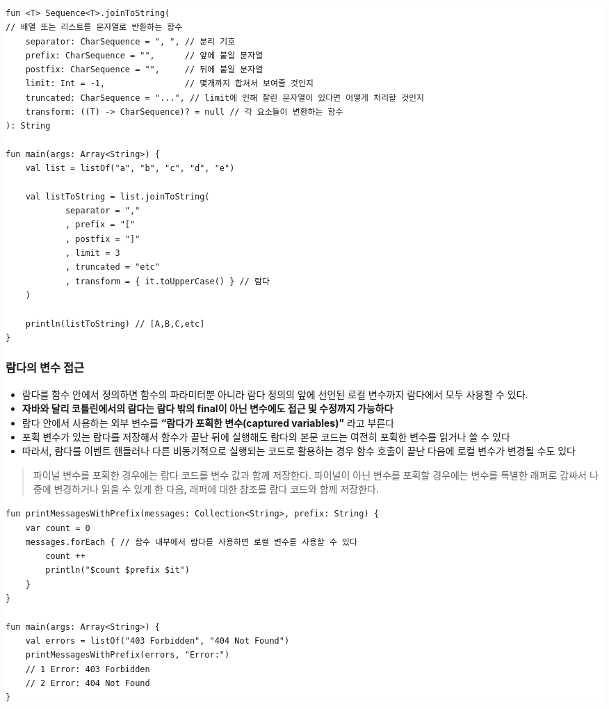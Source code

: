 ```
fun <T> Sequence<T>.joinToString(
// 배열 또는 리스트를 문자열로 반환하는 함수
    separator: CharSequence = ", ", // 분리 기호
    prefix: CharSequence = "",      // 앞에 붙일 문자열
    postfix: CharSequence = "",     // 뒤에 붙일 분자열
    limit: Int = -1,                // 몇개까지 합쳐서 보여줄 것인지
    truncated: CharSequence = "...", // limit에 인해 잘린 문자열이 있다면 어떻게 처리할 것인지
    transform: ((T) -> CharSequence)? = null // 각 요소들이 변환하는 함수
): String

fun main(args: Array<String>) {
	val list = listOf("a", "b", "c", "d", "e")

	val listToString = list.joinToString(
			separator = ","
			, prefix = "["
			, postfix = "]"
			, limit = 3
			, truncated = "etc"
			, transform = { it.toUpperCase() } // 람다
	)

	println(listToString) // [A,B,C,etc]
}
```

### 람다의 변수 접근 
- 람다를 함수 안에서 정의하면 함수의 파라미터뿐 아니라 람다 정의의 앞에 선언된 로컬 변수까지 람다에서
  모두 사용할 수 있다.
- **자바와 달리 코틀린에서의 람다는 람다 밖의 final이 아닌 변수에도 접근 및 수정까지 가능하다**
- 람다 안에서 사용하는 외부 변수를 **“람다가 포획한 변수(captured variables)”** 라고 부른다
- 포획 변수가 있는 람다를 저장해서 함수가 끝난 뒤에 실행해도 람다의 본문 코드는 여전히 포획한 변수를 읽거나 쓸 수 있다 
- 따라서, 람다를 이벤트 핸들러나 다른 비동기적으로 실행되는 코드로 활용하는 경우 함수 호출이 끝난 다음에 로컬 변수가 변경될 수도 있다

> 파이널 변수를 포획한 경우에는 람다 코드를 변수 값과 함께 저장한다. 
> 파이널이 아닌 변수를 포획할 경우에는 변수를 특별한 래퍼로 감싸서 
> 나중에 변경하거나 읽을 수 있게 한 다음, 래퍼에 대한 참조를 람다 코드와 함께 저장한다.
  
```
fun printMessagesWithPrefix(messages: Collection<String>, prefix: String) {
    var count = 0
    messages.forEach { // 함수 내부에서 람다를 사용하면 로컬 변수를 사용할 수 있다
        count ++
        println("$count $prefix $it")
    }
}

fun main(args: Array<String>) {
    val errors = listOf("403 Forbidden", "404 Not Found")
    printMessagesWithPrefix(errors, "Error:")
    // 1 Error: 403 Forbidden
    // 2 Error: 404 Not Found
}
```
